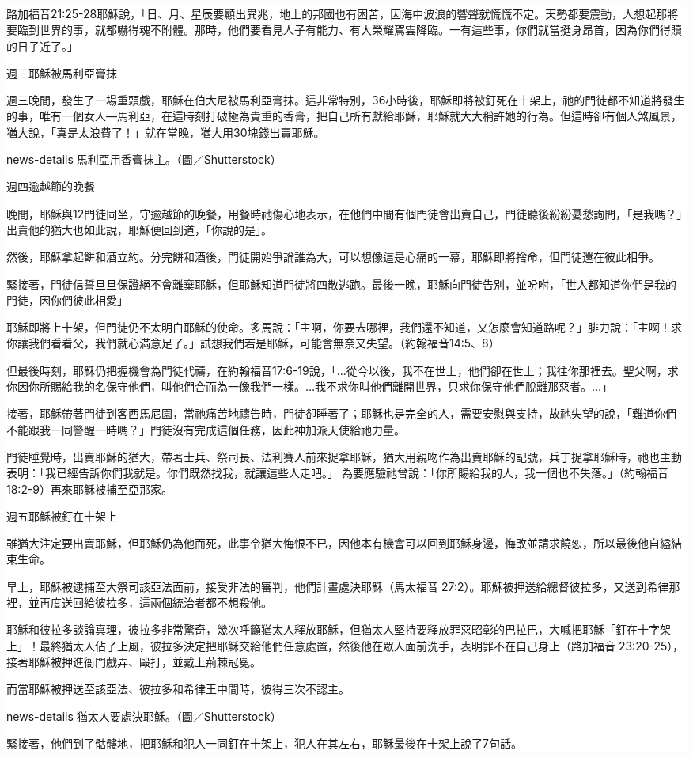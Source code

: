 
路加福音21:25-28耶穌說，「日、月、星辰要顯出異兆，地上的邦國也有困苦，因海中波浪的響聲就慌慌不定。天勢都要震動，人想起那將要臨到世界的事，就都嚇得魂不附體。那時，他們要看見人子有能力、有大榮耀駕雲降臨。一有這些事，你們就當挺身昂首，因為你們得贖的日子近了。」

 

週三耶穌被馬利亞膏抹

週三晚間，發生了一場重頭戲，耶穌在伯大尼被馬利亞膏抹。這非常特別，36小時後，耶穌即將被釘死在十架上，祂的門徒都不知道將發生的事，唯有一個女人—馬利亞，在這時刻打破極為貴重的香膏，把自己所有獻給耶穌，耶穌就大大稱許她的行為。但這時卻有個人煞風景，猶大說，「真是太浪費了！」就在當晚，猶大用30塊錢出賣耶穌。

news-details 
馬利亞用香膏抹主。（圖／Shutterstock）

週四逾越節的晚餐

晚間，耶穌與12門徒同坐，守逾越節的晚餐，用餐時祂傷心地表示，在他們中間有個門徒會出賣自己，門徒聽後紛紛憂愁詢問，「是我嗎？」出賣他的猶大也如此說，耶穌便回到道，「你說的是」。

 

然後，耶穌拿起餅和酒立約。分完餅和酒後，門徒開始爭論誰為大，可以想像這是心痛的一幕，耶穌即將捨命，但門徒還在彼此相爭。

 

緊接著，門徒信誓旦旦保證絕不會離棄耶穌，但耶穌知道門徒將四散逃跑。最後一晚，耶穌向門徒告別，並吩咐，「世人都知道你們是我的門徒，因你們彼此相愛」

 

耶穌即將上十架，但門徒仍不太明白耶穌的使命。多馬說：「主啊，你要去哪裡，我們還不知道，又怎麼會知道路呢？」腓力說：「主啊！求你讓我們看看父，我們就心滿意足了。」試想我們若是耶穌，可能會無奈又失望。（約翰福音14:5、8）


但最後時刻，耶穌仍把握機會為門徒代禱，在約翰福音17:6-19說，「…從今以後，我不在世上，他們卻在世上；我往你那裡去。聖父啊，求你因你所賜給我的名保守他們，叫他們合而為一像我們一樣。…我不求你叫他們離開世界，只求你保守他們脫離那惡者。…」

 

接著，耶穌帶著門徒到客西馬尼園，當祂痛苦地禱告時，門徒卻睡著了；耶穌也是完全的人，需要安慰與支持，故祂失望的說，「難道你們不能跟我一同警醒一時嗎？」門徒沒有完成這個任務，因此神加派天使給祂力量。

 

門徒睡覺時，出賣耶穌的猶大，帶著士兵、祭司長、法利賽人前來捉拿耶穌，猶大用親吻作為出賣耶穌的記號，兵丁捉拿耶穌時，祂也主動表明：「我已經告訴你們我就是。你們既然找我，就讓這些人走吧。」 為要應驗祂曾說：「你所賜給我的人，我一個也不失落。」（約翰福音 18:2-9）再來耶穌被捕至亞那家。

 

週五耶穌被釘在十架上

雖猶大注定要出賣耶穌，但耶穌仍為他而死，此事令猶大悔恨不已，因他本有機會可以回到耶穌身邊，悔改並請求饒恕，所以最後他自縊結束生命。

 

早上，耶穌被逮捕至大祭司該亞法面前，接受非法的審判，他們計畫處決耶穌（馬太福音 27:2）。耶穌被押送給總督彼拉多，又送到希律那裡，並再度送回給彼拉多，這兩個統治者都不想殺他。

 

耶穌和彼拉多談論真理，彼拉多非常驚奇，幾次呼籲猶太人釋放耶穌，但猶太人堅持要釋放罪惡昭彰的巴拉巴，大喊把耶穌「釘在十字架上」！最終猶太人佔了上風，彼拉多決定把耶穌交給他們任意處置，然後他在眾人面前洗手，表明罪不在自己身上（路加福音 23:20-25），接著耶穌被押進衙門戲弄、毆打，並戴上荊棘冠冕。

 

而當耶穌被押送至該亞法、彼拉多和希律王中間時，彼得三次不認主。

news-details 
猶太人要處決耶穌。（圖／Shutterstock）

緊接著，他們到了骷髏地，把耶穌和犯人一同釘在十架上，犯人在其左右，耶穌最後在十架上說了7句話。

 
